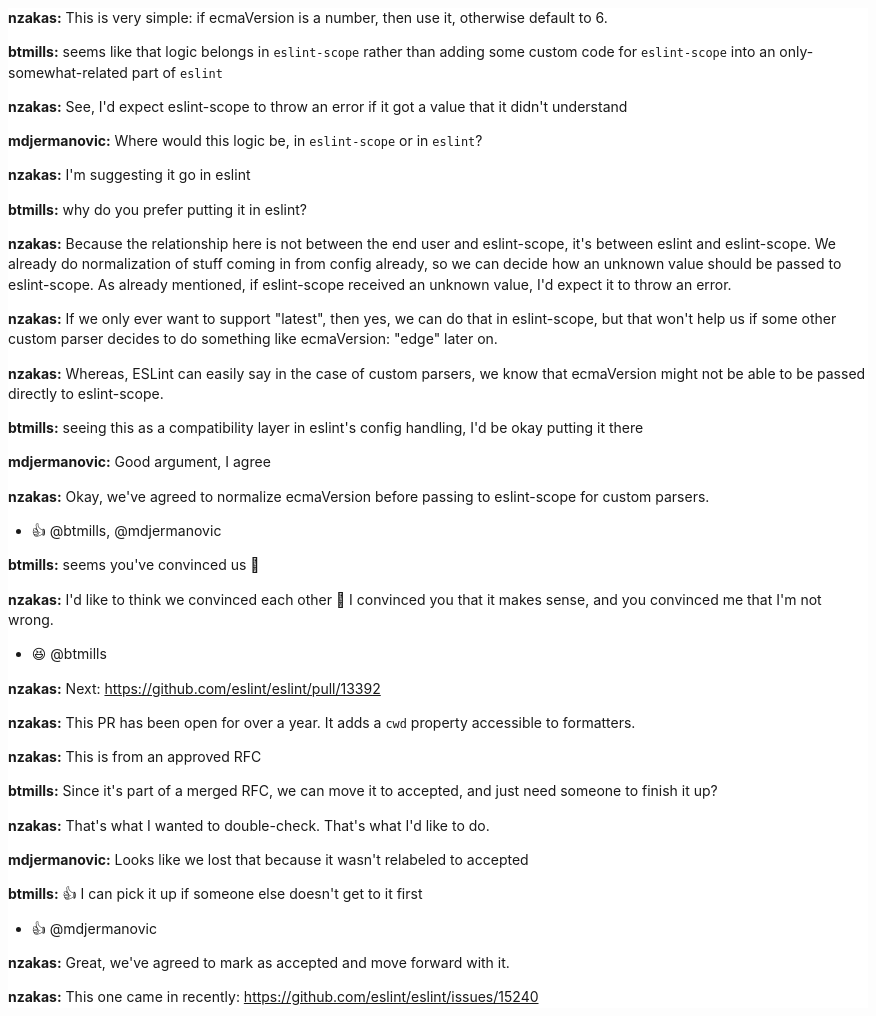 **nzakas:** This is very simple: if ecmaVersion is a number, then use it, otherwise default to 6.

**btmills:** seems like that logic belongs in `eslint-scope` rather than adding some custom code for `eslint-scope` into an only-somewhat-related part of `eslint`

**nzakas:** See, I'd expect eslint-scope to throw an error if it got a value that it didn't understand

**mdjermanovic:** Where would this logic be, in `eslint-scope` or in `eslint`?

**nzakas:** I'm suggesting it go in eslint

**btmills:** why do you prefer putting it in eslint?

**nzakas:** Because the relationship here is not between the end user and eslint-scope, it's between eslint and eslint-scope. We already do normalization of stuff coming in from config already, so we can decide how an unknown value should be passed to eslint-scope. As already mentioned, if eslint-scope received an unknown value, I'd expect it to throw an error.

**nzakas:** If we only ever want to support "latest", then yes, we can do that in eslint-scope, but that won't help us if some other custom parser decides to do something like ecmaVersion: "edge" later on.

**nzakas:** Whereas, ESLint can easily say in the case of custom parsers, we know that ecmaVersion might not be able to be passed directly to eslint-scope.

**btmills:** seeing this as a compatibility layer in eslint's config handling, I'd be okay putting it there

**mdjermanovic:** Good argument, I agree

**nzakas:** Okay, we've agreed to normalize ecmaVersion before passing to eslint-scope for custom parsers.
 * 👍 @btmills, @mdjermanovic

**btmills:** seems you've convinced us 🙂

**nzakas:** I'd like to think we convinced each other 🙂 I convinced you that it makes sense, and you convinced me that I'm not wrong.
 * 😆 @btmills

**nzakas:** Next: https://github.com/eslint/eslint/pull/13392

**nzakas:** This PR has been open for over a year. It adds a `cwd` property accessible to formatters.

**nzakas:** This is from an approved RFC

**btmills:** Since it's part of a merged RFC, we can move it to accepted, and just need someone to finish it up?

**nzakas:** That's what I wanted to double-check. That's what I'd like to do.

**mdjermanovic:** Looks like we lost that because it wasn't relabeled to accepted

**btmills:** 👍 I can pick it up if someone else doesn't get to it first
 * 👍 @mdjermanovic

**nzakas:** Great, we've agreed to mark as accepted and move forward with it.

**nzakas:** This one came in recently: https://github.com/eslint/eslint/issues/15240
